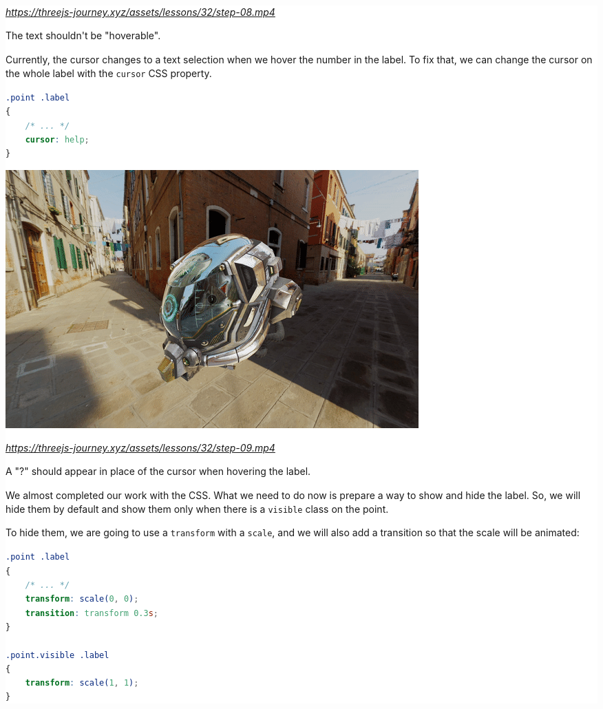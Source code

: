 _https://threejs-journey.xyz/assets/lessons/32/step-08.mp4_

The text shouldn't be "hoverable".

Currently, the cursor changes to a text selection when we hover the number in the label. To fix that, we can change the cursor on the whole label with the `cursor` CSS property.

```css
.point .label
{
    /* ... */
    cursor: help;
}
```

![step-09](./files/step-09.gif)

_https://threejs-journey.xyz/assets/lessons/32/step-09.mp4_

A "?" should appear in place of the cursor when hovering the label.

We almost completed our work with the CSS. What we need to do now is prepare a way to show and hide the label. So, we will hide them by default and show them only when there is a `visible` class on the point.

To hide them, we are going to use a `transform` with a `scale`, and we will also add a transition so that the scale will be animated:

```css
.point .label
{
    /* ... */
    transform: scale(0, 0);
    transition: transform 0.3s;
}

.point.visible .label
{
    transform: scale(1, 1);
}
```

